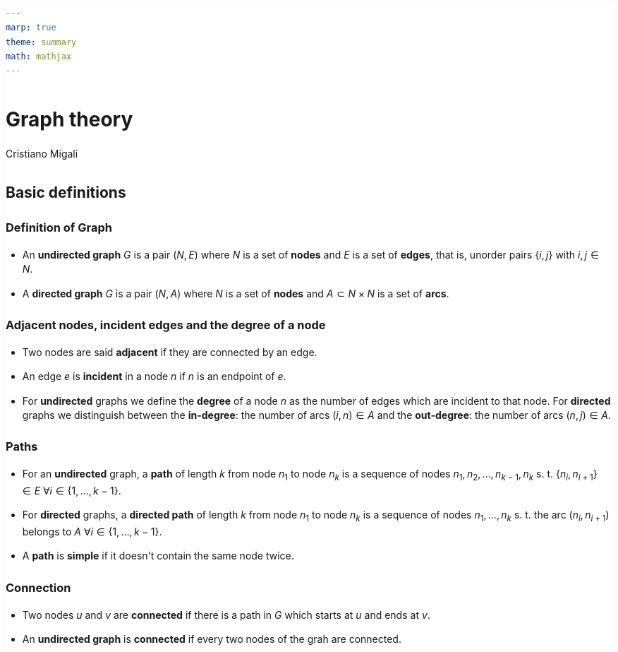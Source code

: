 ```yaml
---
marp: true
theme: summary
math: mathjax
---
```

# Graph theory

<div class="author">

Cristiano Migali

</div>

## Basic definitions

### Definition of Graph

- An **undirected graph** $G$ is a pair $(N, E)$ where $N$ is a set of **nodes** and $E$ is a set of **edges**, that is, unorder pairs $\{i, j\}$ with $i, j \in N$.

- A **directed graph** $G$ is a pair $(N, A)$ where $N$ is a set of **nodes** and $A \subset N \times N$ is a set of **arcs**.

### Adjacent nodes, incident edges and the degree of a node

- Two nodes are said **adjacent** if they are connected by an edge.

- An edge $e$ is **incident** in a node $n$ if $n$ is an endpoint of $e$.

- For **undirected** graphs we define the **degree** of a node $n$ as the number of edges which are incident to that node. For **directed** graphs we distinguish between the **in-degree**: the number of arcs $(i, n) \in A$ and the **out-degree**: the number of arcs $(n, j) \in A$.

### Paths

- For an **undirected** graph, a **path** of length $k$ from node $n_1$ to node $n_k$ is a sequence of nodes $n_1, n_2, ..., n_{k-1}, n_k$ s. t. $\{n_i, n_{i + 1}\} \in E$ $\forall i \in \{1, ..., k - 1\}$.

- For **directed** graphs, a **directed path** of length $k$ from node $n_1$ to node $n_k$ is a sequence of nodes $n_1, ..., n_k$ s. t. the arc $(n_i, n_{i + 1})$ belongs to $A$ $\forall i \in \{1, ..., k - 1\}$.

- A **path** is **simple** if it doesn't contain the same node twice.

### Connection

- Two nodes $u$ and $v$ are **connected** if there is a path in $G$ which starts at $u$ and ends at $v$.

- An **undirected graph** is **connected** if every two nodes of the grah are connected.
